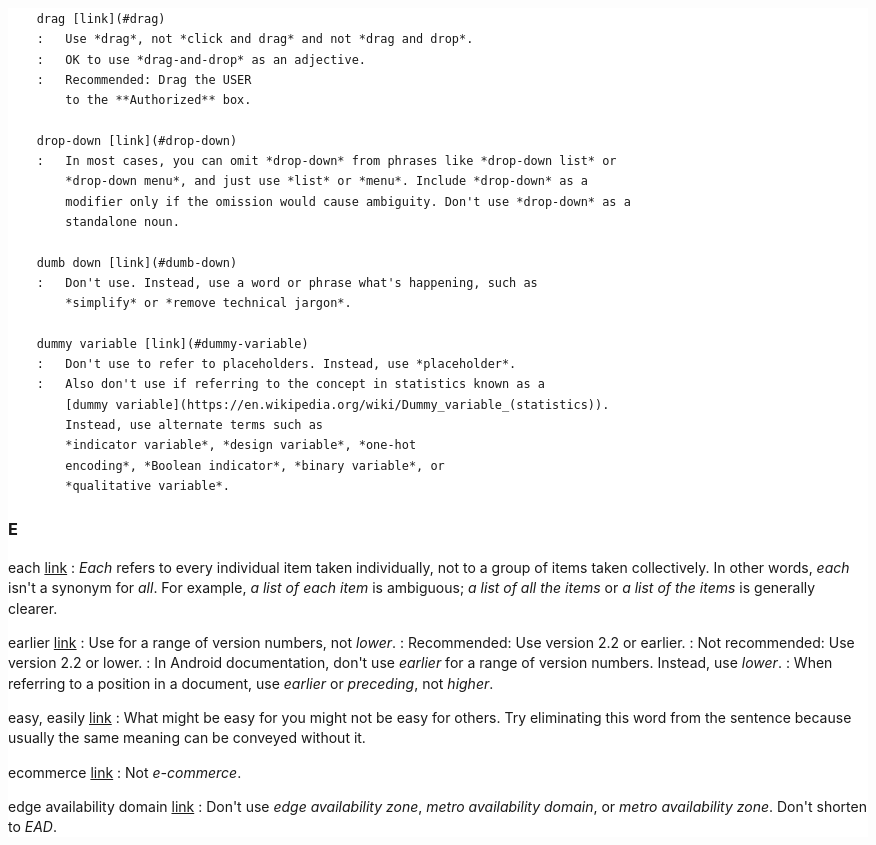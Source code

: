         drag [link](#drag)
        :   Use *drag*, not *click and drag* and not *drag and drop*.
        :   OK to use *drag-and-drop* as an adjective.
        :   Recommended: Drag the USER
            to the **Authorized** box.

        drop-down [link](#drop-down)
        :   In most cases, you can omit *drop-down* from phrases like *drop-down list* or
            *drop-down menu*, and just use *list* or *menu*. Include *drop-down* as a
            modifier only if the omission would cause ambiguity. Don't use *drop-down* as a
            standalone noun.

        dumb down [link](#dumb-down)
        :   Don't use. Instead, use a word or phrase what's happening, such as
            *simplify* or *remove technical jargon*.

        dummy variable [link](#dummy-variable)
        :   Don't use to refer to placeholders. Instead, use *placeholder*.
        :   Also don't use if referring to the concept in statistics known as a
            [dummy variable](https://en.wikipedia.org/wiki/Dummy_variable_(statistics)).
            Instead, use alternate terms such as
            *indicator variable*, *design variable*, *one-hot
            encoding*, *Boolean indicator*, *binary variable*, or
            *qualitative variable*.

### E

each [link](#each)
:   *Each* refers to every individual item taken individually, not to a
    group of items taken collectively. In other words, *each* isn't a
    synonym for *all*. For example, *a list of each item* is
    ambiguous; *a list of all the items* or *a list of the items* is
    generally clearer.

earlier [link](#earlier)
:   Use for a range of version numbers, not *lower*.
:   Recommended: Use version 2.2 or
    earlier.
:   Not recommended: Use version 2.2 or
    lower.
:   In Android documentation, don't use
    *earlier* for a range of version numbers. Instead, use *lower*.
:   When referring to a position in a document, use *earlier* or
    *preceding*, not *higher*.

easy, easily [link](#easy)
:   What might be easy for you might not be easy for others. Try eliminating
    this word from the sentence because usually the same meaning can be conveyed
    without it.

ecommerce [link](#ecommerce)
:   Not *e-commerce*.

edge availability domain [link](#edge-availability-domain)
:   Don't use *edge availability zone*, *metro availability domain*,
    or *metro availability zone*. Don't shorten to *EAD*.
